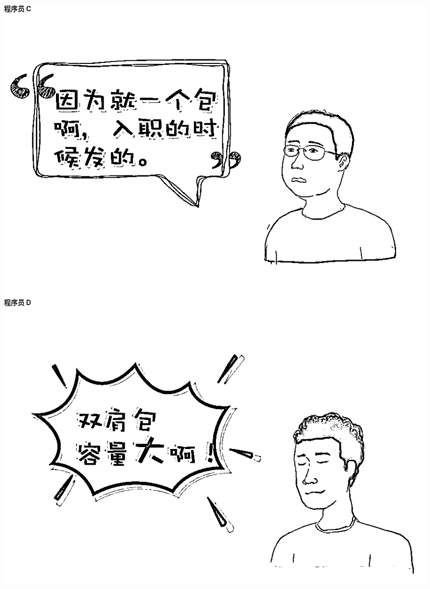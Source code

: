 ******程序员 C******

******![](img/01a62cfea93a4b3fb042a6ce13884aee.png)******

********程序员 D******** 

******![](img/b83a80c7cd06c7e9759ecc0a30b25c0c.png)******

